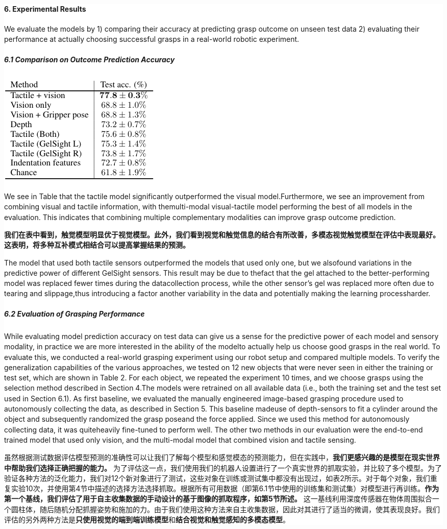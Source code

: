 
#### 6. Experimental Results
We evaluate the models by 1) comparing their accuracy at predicting grasp outcome on unseen test data 2) evaluating their performance at actually choosing successful grasps in a real-world robotic experiment.  

##### 6.1 Comparison on Outcome Prediction Accuracy

![Result_Table](../../static/img/The_Feeling_of_Success_Does_Touch_Sensing_Help_Predict_Grasp_Outcomes/Result_Table.png)

We see in Table that the tactile model significantly outperformed the visual model.Furthermore,  we see an improvement from combining visual and tactile information, with themulti-modal visual-tactile model performing the best of all models in the evaluation. This indicates that combining multiple complementary modalities can improve grasp outcome prediction.

**我们在表中看到，触觉模型明显优于视觉模型。此外，我们看到视觉和触觉信息的结合有所改善，多模态视觉触觉模型在评估中表现最好。这表明，将多种互补模式相结合可以提高掌握结果的预测。**

The model that used both tactile sensors outperformed the models that used only one, but we alsofound variations in the predictive power of different GelSight sensors. This result may be due to thefact that the gel attached to the better-performing model was replaced fewer times during the datacollection process, while the other sensor’s gel was replaced more often due to tearing and slippage,thus introducing a factor another variability in the data and potentially making the learning processharder.

##### 6.2 Evaluation of Grasping Performance
While evaluating model prediction accuracy on test data can give us a sense for the predictive power of each model and sensory modality, in practice we are more interested in the ability of the modelto actually help us choose good grasps in the real world. To evaluate this, we conducted a real-world grasping experiment using our robot setup and compared multiple models.   To verify the generalization capabilities of the various approaches, we tested on 12 new objects that were never seen in either the training or test set, which are shown in Table 2. For each object, we repeated the experiment 10 times, and we choose grasps using the selection method described in Section 4.The models were retrained on all available data (i.e., both the training  set and the test set used in Section 6.1). As first baseline, we evaluated the manually engineered image-based grasping procedure used to autonomously collecting the data, as described in Section 5. This baseline madeuse of depth-sensors to fit a cylinder around the object and subsequently randomized the grasp poseand the force applied. Since we used this method for autonomously collecting data, it was quiteheavily fine-tuned to perform well.  The other two methods in our evaluation were the end-to-end trained model that used only vision, and the multi-modal model that combined vision and tactile sensing.

虽然根据测试数据评估模型预测的准确性可以让我们了解每个模型和感觉模态的预测能力，但在实践中，**我们更感兴趣的是模型在现实世界中帮助我们选择正确把握的能力。** 为了评估这一点，我们使用我们的机器人设置进行了一个真实世界的抓取实验，并比较了多个模型。为了验证各种方法的泛化能力，我们对12个新对象进行了测试，这些对象在训练或测试集中都没有出现过，如表2所示。对于每个对象，我们重复实验10次，并使用第4节中描述的选择方法选择抓取。根据所有可用数据（即第6.1节中使用的训练集和测试集）对模型进行再训练。**作为第一个基线，我们评估了用于自主收集数据的手动设计的基于图像的抓取程序，如第5节所述。** 这一基线利用深度传感器在物体周围拟合一个圆柱体，随后随机分配抓握姿势和施加的力。由于我们使用这种方法来自主收集数据，因此对其进行了适当的微调，使其表现良好。我们评估的另外两种方法是**只使用视觉的端到端训练模型**和**结合视觉和触觉感知的多模态模型**。
